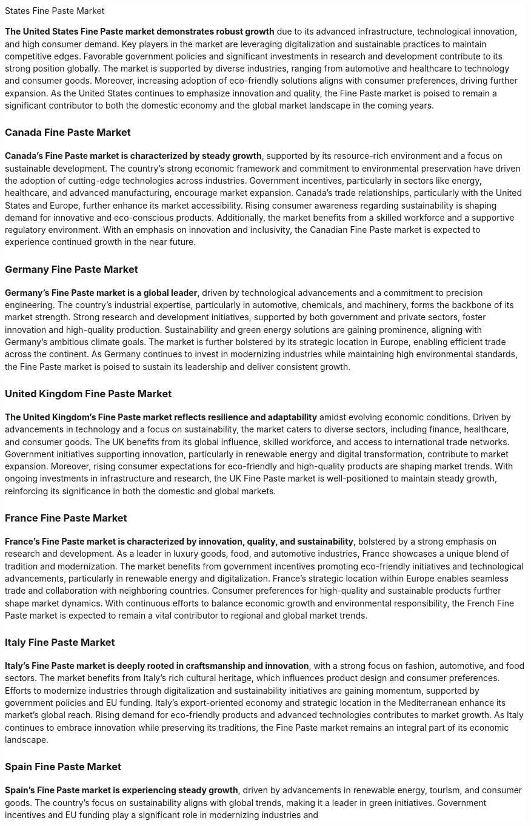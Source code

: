 States Fine Paste Market</strong></h3><p><strong>The United States Fine Paste market demonstrates robust growth</strong> due to its advanced infrastructure, technological innovation, and high consumer demand. Key players in the market are leveraging digitalization and sustainable practices to maintain competitive edges. Favorable government policies and significant investments in research and development contribute to its strong position globally. The market is supported by diverse industries, ranging from automotive and healthcare to technology and consumer goods. Moreover, increasing adoption of eco-friendly solutions aligns with consumer preferences, driving further expansion. As the United States continues to emphasize innovation and quality, the Fine Paste market is poised to remain a significant contributor to both the domestic economy and the global market landscape in the coming years.</p><h3><strong>Canada Fine Paste Market</strong></h3><p><strong>Canada&rsquo;s Fine Paste market is characterized by steady growth</strong>, supported by its resource-rich environment and a focus on sustainable development. The country&rsquo;s strong economic framework and commitment to environmental preservation have driven the adoption of cutting-edge technologies across industries. Government incentives, particularly in sectors like energy, healthcare, and advanced manufacturing, encourage market expansion. Canada&rsquo;s trade relationships, particularly with the United States and Europe, further enhance its market accessibility. Rising consumer awareness regarding sustainability is shaping demand for innovative and eco-conscious products. Additionally, the market benefits from a skilled workforce and a supportive regulatory environment. With an emphasis on innovation and inclusivity, the Canadian Fine Paste market is expected to experience continued growth in the near future.</p><h3><strong>Germany Fine Paste Market</strong></h3><p><strong>Germany&rsquo;s Fine Paste market is a global leader</strong>, driven by technological advancements and a commitment to precision engineering. The country&rsquo;s industrial expertise, particularly in automotive, chemicals, and machinery, forms the backbone of its market strength. Strong research and development initiatives, supported by both government and private sectors, foster innovation and high-quality production. Sustainability and green energy solutions are gaining prominence, aligning with Germany&rsquo;s ambitious climate goals. The market is further bolstered by its strategic location in Europe, enabling efficient trade across the continent. As Germany continues to invest in modernizing industries while maintaining high environmental standards, the Fine Paste market is poised to sustain its leadership and deliver consistent growth.</p><h3><strong>United Kingdom Fine Paste Market</strong></h3><p><strong>The United Kingdom&rsquo;s Fine Paste market reflects resilience and adaptability</strong> amidst evolving economic conditions. Driven by advancements in technology and a focus on sustainability, the market caters to diverse sectors, including finance, healthcare, and consumer goods. The UK benefits from its global influence, skilled workforce, and access to international trade networks. Government initiatives supporting innovation, particularly in renewable energy and digital transformation, contribute to market expansion. Moreover, rising consumer expectations for eco-friendly and high-quality products are shaping market trends. With ongoing investments in infrastructure and research, the UK Fine Paste market is well-positioned to maintain steady growth, reinforcing its significance in both the domestic and global markets.</p><h3><strong>France Fine Paste Market</strong></h3><p><strong>France&rsquo;s Fine Paste market is characterized by innovation, quality, and sustainability</strong>, bolstered by a strong emphasis on research and development. As a leader in luxury goods, food, and automotive industries, France showcases a unique blend of tradition and modernization. The market benefits from government incentives promoting eco-friendly initiatives and technological advancements, particularly in renewable energy and digitalization. France&rsquo;s strategic location within Europe enables seamless trade and collaboration with neighboring countries. Consumer preferences for high-quality and sustainable products further shape market dynamics. With continuous efforts to balance economic growth and environmental responsibility, the French Fine Paste market is expected to remain a vital contributor to regional and global market trends.</p><h3><strong>Italy Fine Paste Market</strong></h3><p><strong>Italy&rsquo;s Fine Paste market is deeply rooted in craftsmanship and innovation</strong>, with a strong focus on fashion, automotive, and food sectors. The market benefits from Italy&rsquo;s rich cultural heritage, which influences product design and consumer preferences. Efforts to modernize industries through digitalization and sustainability initiatives are gaining momentum, supported by government policies and EU funding. Italy&rsquo;s export-oriented economy and strategic location in the Mediterranean enhance its market&rsquo;s global reach. Rising demand for eco-friendly products and advanced technologies contributes to market growth. As Italy continues to embrace innovation while preserving its traditions, the Fine Paste market remains an integral part of its economic landscape.</p><h3><strong>Spain Fine Paste Market</strong></h3><p><strong>Spain&rsquo;s Fine Paste market is experiencing steady growth</strong>, driven by advancements in renewable energy, tourism, and consumer goods. The country&rsquo;s focus on sustainability aligns with global trends, making it a leader in green initiatives. Government incentives and EU funding play a significant role in modernizing industries and